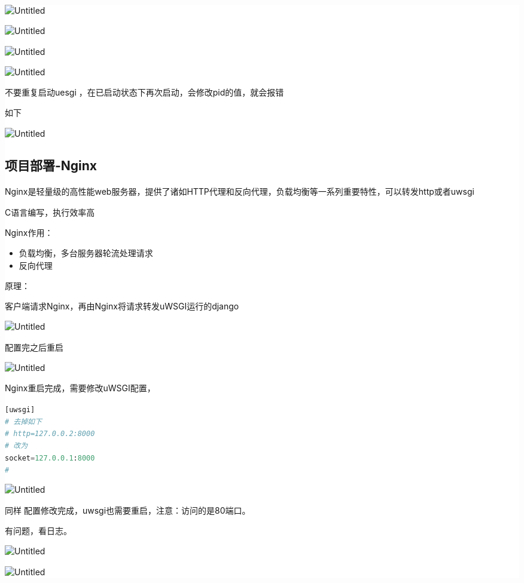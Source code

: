 ![Untitled](Django%E6%A1%86%E6%9E%B6%2056eccb4957ac44d5b6957df441ae6f23/Untitled%20124.png)

![Untitled](Django%E6%A1%86%E6%9E%B6%2056eccb4957ac44d5b6957df441ae6f23/Untitled%20125.png)

![Untitled](Django%E6%A1%86%E6%9E%B6%2056eccb4957ac44d5b6957df441ae6f23/Untitled%20126.png)

![Untitled](Django%E6%A1%86%E6%9E%B6%2056eccb4957ac44d5b6957df441ae6f23/Untitled%20127.png)

不要重复启动uesgi ，在已启动状态下再次启动，会修改pid的值，就会报错

如下

![Untitled](Django%E6%A1%86%E6%9E%B6%2056eccb4957ac44d5b6957df441ae6f23/Untitled%20128.png)

## 项目部署-Nginx

Nginx是轻量级的高性能web服务器，提供了诸如HTTP代理和反向代理，负载均衡等一系列重要特性，可以转发http或者uwsgi

C语言编写，执行效率高

Nginx作用：

- 负载均衡，多台服务器轮流处理请求
- 反向代理

原理：

客户端请求Nginx，再由Nginx将请求转发uWSGI运行的django

![Untitled](Django%E6%A1%86%E6%9E%B6%2056eccb4957ac44d5b6957df441ae6f23/Untitled%20129.png)

配置完之后重启

![Untitled](Django%E6%A1%86%E6%9E%B6%2056eccb4957ac44d5b6957df441ae6f23/Untitled%20130.png)

Nginx重启完成，需要修改uWSGI配置，

```python
[uwsgi]
# 去掉如下
# http=127.0.0.2:8000
# 改为
socket=127.0.0.1:8000
#
```

![Untitled](Django%E6%A1%86%E6%9E%B6%2056eccb4957ac44d5b6957df441ae6f23/Untitled%20131.png)

同样 配置修改完成，uwsgi也需要重启，注意：访问的是80端口。

有问题，看日志。

![Untitled](Django%E6%A1%86%E6%9E%B6%2056eccb4957ac44d5b6957df441ae6f23/Untitled%20132.png)

![Untitled](Django%E6%A1%86%E6%9E%B6%2056eccb4957ac44d5b6957df441ae6f23/Untitled%20133.png)
